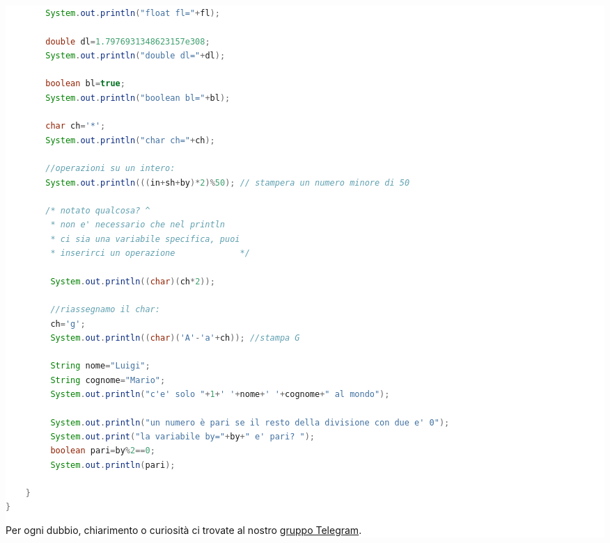 ```java
        System.out.println("float fl="+fl);

        double dl=1.7976931348623157e308;
        System.out.println("double dl="+dl);

        boolean bl=true;
        System.out.println("boolean bl="+bl);
        
        char ch='*'; 
        System.out.println("char ch="+ch);

        //operazioni su un intero: 
        System.out.println(((in+sh+by)*2)%50); // stampera un numero minore di 50

        /* notato qualcosa? ^     
         * non e' necessario che nel println 
         * ci sia una variabile specifica, puoi
         * inserirci un operazione             */

         System.out.println((char)(ch*2));

         //riassegnamo il char: 
         ch='g'; 
         System.out.println((char)('A'-'a'+ch)); //stampa G

         String nome="Luigi";   
         String cognome="Mario";
         System.out.println("c'e' solo "+1+' '+nome+' '+cognome+" al mondo"); 

         System.out.println("un numero è pari se il resto della divisione con due e' 0"); 
         System.out.print("la variabile by="+by+" e' pari? ");
         boolean pari=by%2==0;  
         System.out.println(pari);

    }
}
```

Per ogni dubbio, chiarimento o curiosità ci trovate al nostro <a href="https://t.me/linuxpeople">gruppo Telegram</a>.
